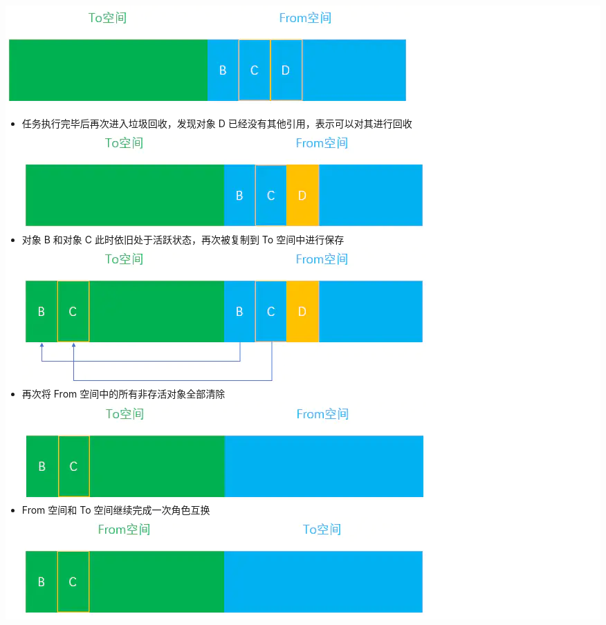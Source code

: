   ![](res/2021-06-22-17-34-18.png)
- 任务执行完毕后再次进入垃圾回收，发现对象 D 已经没有其他引用，表示可以对其进行回收
  ![](res/2021-06-22-17-34-36.png)
- 对象 B 和对象 C 此时依旧处于活跃状态，再次被复制到 To 空间中进行保存
  ![](res/2021-06-22-17-35-11.png)
- 再次将 From 空间中的所有非存活对象全部清除
  ![](res/2021-06-22-17-35-24.png)
- From 空间和 To 空间继续完成一次角色互换
  ![](res/2021-06-22-17-35-36.png)
